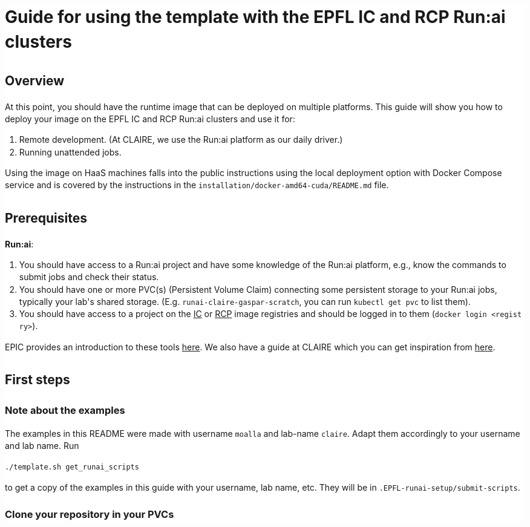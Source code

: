 # Guide for using the template with the EPFL IC and RCP Run:ai clusters

## Overview

At this point, you should have the runtime image that can be deployed on multiple platforms.
This guide will show you how to deploy your image on the EPFL IC and RCP Run:ai clusters and use it for:

1. Remote development. (At CLAIRE, we use the Run:ai platform as our daily driver.)
2. Running unattended jobs.

Using the image on HaaS machines falls into the public instructions
using the local deployment option with Docker Compose service and is covered by the
instructions in the `installation/docker-amd64-cuda/README.md` file.

## Prerequisites

**Run:ai**:

1. You should have access to a Run:ai project and have some knowledge of the Run:ai platform, e.g.,
   know the commands to submit jobs and check their status.
2. You should have one or more PVC(s) (Persistent Volume Claim) connecting some persistent storage
   to your Run:ai jobs, typically your lab's shared storage.
   (E.g. `runai-claire-gaspar-scratch`, you can run `kubectl get pvc` to list them).
3. You should have access to a project on the [IC](https://ic-registry.epfl.ch/) or [RCP](https://registry.rcp.epfl.ch/)
   image registries
   and should be logged in to them (`docker login <registry>`).

EPIC provides an introduction to these tools [here](https://epic-guide.github.io/tools/ic-compute-storage).
We also have a guide at CLAIRE which you can get inspiration from
[here](https://prickly-lip-484.notion.site/Compute-and-Storage-CLAIRE-91b4eddcc16c4a95a5ab32a83f3a8294#1402ae1961ac4b3e86a6a3ee2d8602aa).

## First steps

### Note about the examples

The examples in this README were made with username `moalla` and lab-name `claire`.
Adapt them accordingly to your username and lab name.
Run
```bash
./template.sh get_runai_scripts
```
to get a copy of the examples in this guide with your username, lab name, etc.
They will be in `.EPFL-runai-setup/submit-scripts`.

### Clone your repository in your PVCs
